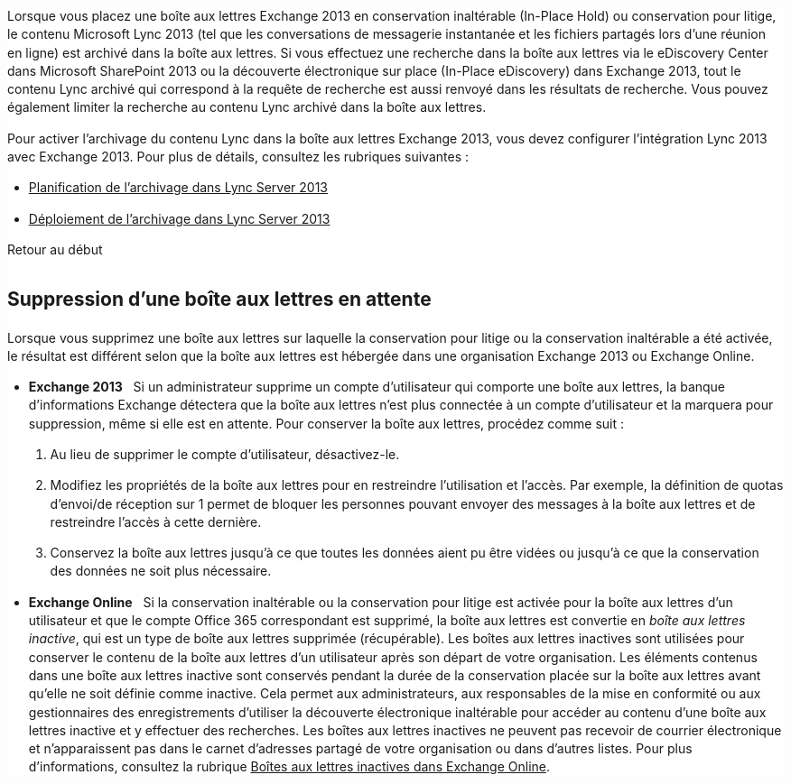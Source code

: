 Lorsque vous placez une boîte aux lettres Exchange 2013 en conservation inaltérable (In-Place Hold) ou conservation pour litige, le contenu Microsoft Lync 2013 (tel que les conversations de messagerie instantanée et les fichiers partagés lors d’une réunion en ligne) est archivé dans la boîte aux lettres. Si vous effectuez une recherche dans la boîte aux lettres via le eDiscovery Center dans Microsoft SharePoint 2013 ou la découverte électronique sur place (In-Place eDiscovery) dans Exchange 2013, tout le contenu Lync archivé qui correspond à la requête de recherche est aussi renvoyé dans les résultats de recherche. Vous pouvez également limiter la recherche au contenu Lync archivé dans la boîte aux lettres.

Pour activer l’archivage du contenu Lync dans la boîte aux lettres Exchange 2013, vous devez configurer l’intégration Lync 2013 avec Exchange 2013. Pour plus de détails, consultez les rubriques suivantes :

  - [Planification de l’archivage dans Lync Server 2013](https://technet.microsoft.com/fr-fr/library/jj205069\(v=ocs.15\))

  - [Déploiement de l’archivage dans Lync Server 2013](https://technet.microsoft.com/fr-fr/library/jj205147\(v=ocs.15\))

Retour au début

## Suppression d’une boîte aux lettres en attente

Lorsque vous supprimez une boîte aux lettres sur laquelle la conservation pour litige ou la conservation inaltérable a été activée, le résultat est différent selon que la boîte aux lettres est hébergée dans une organisation Exchange 2013 ou Exchange Online.

  - **Exchange 2013**   Si un administrateur supprime un compte d’utilisateur qui comporte une boîte aux lettres, la banque d’informations Exchange détectera que la boîte aux lettres n’est plus connectée à un compte d’utilisateur et la marquera pour suppression, même si elle est en attente. Pour conserver la boîte aux lettres, procédez comme suit :
    
    1.  Au lieu de supprimer le compte d’utilisateur, désactivez-le.
    
    2.  Modifiez les propriétés de la boîte aux lettres pour en restreindre l’utilisation et l’accès. Par exemple, la définition de quotas d’envoi/de réception sur 1 permet de bloquer les personnes pouvant envoyer des messages à la boîte aux lettres et de restreindre l’accès à cette dernière.
    
    3.  Conservez la boîte aux lettres jusqu’à ce que toutes les données aient pu être vidées ou jusqu’à ce que la conservation des données ne soit plus nécessaire.

  - **Exchange Online**   Si la conservation inaltérable ou la conservation pour litige est activée pour la boîte aux lettres d’un utilisateur et que le compte Office 365 correspondant est supprimé, la boîte aux lettres est convertie en *boîte aux lettres inactive*, qui est un type de boîte aux lettres supprimée (récupérable). Les boîtes aux lettres inactives sont utilisées pour conserver le contenu de la boîte aux lettres d’un utilisateur après son départ de votre organisation. Les éléments contenus dans une boîte aux lettres inactive sont conservés pendant la durée de la conservation placée sur la boîte aux lettres avant qu’elle ne soit définie comme inactive. Cela permet aux administrateurs, aux responsables de la mise en conformité ou aux gestionnaires des enregistrements d’utiliser la découverte électronique inaltérable pour accéder au contenu d’une boîte aux lettres inactive et y effectuer des recherches. Les boîtes aux lettres inactives ne peuvent pas recevoir de courrier électronique et n’apparaissent pas dans le carnet d’adresses partagé de votre organisation ou dans d’autres listes. Pour plus d’informations, consultez la rubrique [Boîtes aux lettres inactives dans Exchange Online](https://technet.microsoft.com/fr-fr/library/dn798632\(v=exchg.150\)).
